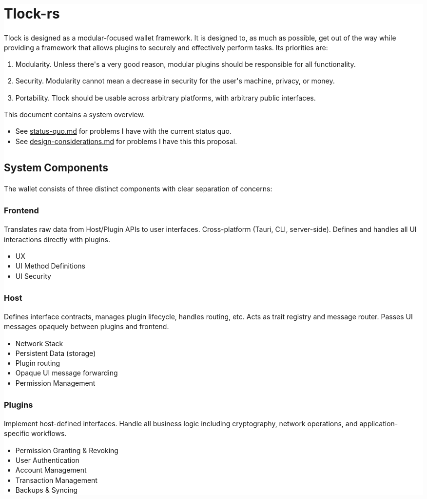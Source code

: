 # Tlock-rs

Tlock is designed as a modular-focused wallet framework.  It is designed to, as much as possible, get out of the way while providing a framework that allows plugins to securely and effectively perform tasks.  Its priorities are:

1. Modularity. Unless there's a very good reason, modular plugins should be responsible for all functionality.

2. Security. Modularity cannot mean a decrease in security for the user's machine, privacy, or money.

3. Portability. Tlock should be usable across arbitrary platforms, with arbitrary public interfaces.

This document contains a system overview.
- See [status-quo.md](./docs/status-quo.md) for problems I have with the current status quo.
- See [design-considerations.md](./docs/design-considerations.md) for problems I have this this proposal.


## System Components

The wallet consists of three distinct components with clear separation of concerns:

### Frontend

Translates raw data from Host/Plugin APIs to user interfaces. Cross-platform (Tauri, CLI, server-side). Defines and handles all UI interactions directly with plugins.
   - UX
   - UI Method Definitions
   - UI Security

### Host

Defines interface contracts, manages plugin lifecycle, handles routing, etc. Acts as trait registry and message router. Passes UI messages opaquely between plugins and frontend.
   - Network Stack
   - Persistent Data (storage)
   - Plugin routing
   - Opaque UI message forwarding
   - Permission Management

### Plugins

Implement host-defined interfaces. Handle all business logic including cryptography, network operations, and application-specific workflows.
   - Permission Granting & Revoking
   - User Authentication
   - Account Management
   - Transaction Management
   - Backups & Syncing
